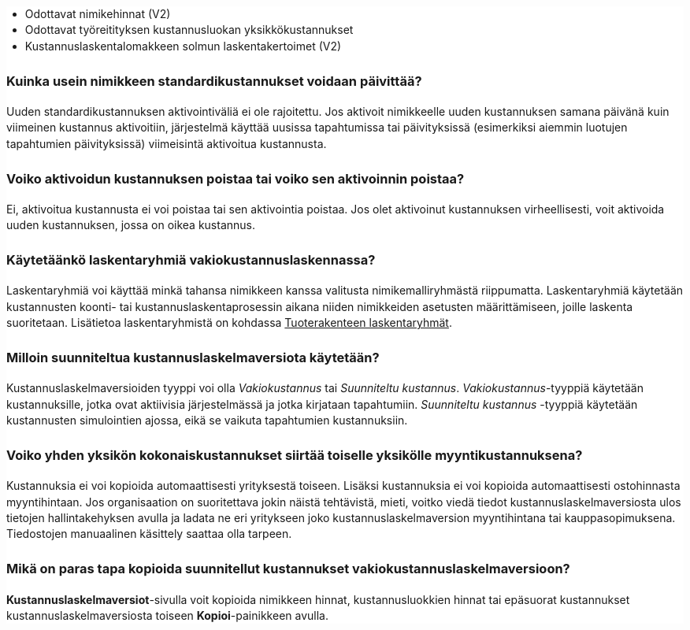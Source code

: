 - Odottavat nimikehinnat (V2)
- Odottavat työreitityksen kustannusluokan yksikkökustannukset
- Kustannuslaskentalomakkeen solmun laskentakertoimet (V2)

### <a name="how-often-can-i-update-the-standard-cost-for-an-item"></a>Kuinka usein nimikkeen standardikustannukset voidaan päivittää?

Uuden standardikustannuksen aktivointiväliä ei ole rajoitettu. Jos aktivoit nimikkeelle uuden kustannuksen samana päivänä kuin viimeinen kustannus aktivoitiin, järjestelmä käyttää uusissa tapahtumissa tai päivityksissä (esimerkiksi aiemmin luotujen tapahtumien päivityksissä) viimeisintä aktivoitua kustannusta.

### <a name="can-i-deactivate-or-delete-an-activated-cost"></a>Voiko aktivoidun kustannuksen poistaa tai voiko sen aktivoinnin poistaa?

Ei, aktivoitua kustannusta ei voi poistaa tai sen aktivointia poistaa. Jos olet aktivoinut kustannuksen virheellisesti, voit aktivoida uuden kustannuksen, jossa on oikea kustannus.

### <a name="are-calculation-groups-used-with-standard-costing"></a>Käytetäänkö laskentaryhmiä vakiokustannuslaskennassa?

Laskentaryhmiä voi käyttää minkä tahansa nimikkeen kanssa valitusta nimikemalliryhmästä riippumatta. Laskentaryhmiä käytetään kustannusten koonti- tai kustannuslaskentaprosessin aikana niiden nimikkeiden asetusten määrittämiseen, joille laskenta suoritetaan. Lisätietoa laskentaryhmistä on kohdassa [Tuoterakenteen laskentaryhmät](bom-calculation-groups.md).

### <a name="when-should-i-use-a-planned-costing-version"></a>Milloin suunniteltua kustannuslaskelmaversiota käytetään?

Kustannuslaskelmaversioiden tyyppi voi olla *Vakiokustannus* tai *Suunniteltu kustannus*. *Vakiokustannus*-tyyppiä käytetään kustannuksille, jotka ovat aktiivisia järjestelmässä ja jotka kirjataan tapahtumiin. *Suunniteltu kustannus* -tyyppiä käytetään kustannusten simulointien ajossa, eikä se vaikuta tapahtumien kustannuksiin.

### <a name="can-the-total-cost-from-one-entity-be-transferred-to-another-entity-as-the-selling-cost"></a>Voiko yhden yksikön kokonaiskustannukset siirtää toiselle yksikölle myyntikustannuksena?

Kustannuksia ei voi kopioida automaattisesti yrityksestä toiseen. Lisäksi kustannuksia ei voi kopioida automaattisesti ostohinnasta myyntihintaan. Jos organisaation on suoritettava jokin näistä tehtävistä, mieti, voitko viedä tiedot kustannuslaskelmaversiosta ulos tietojen hallintakehyksen avulla ja ladata ne eri yritykseen joko kustannuslaskelmaversion myyntihintana tai kauppasopimuksena. Tiedostojen manuaalinen käsittely saattaa olla tarpeen.

### <a name="what-is-the-best-way-to-copy-planned-costs-to-a-standard-costing-version"></a>Mikä on paras tapa kopioida suunnitellut kustannukset vakiokustannuslaskelmaversioon?

**Kustannuslaskelmaversiot**-sivulla voit kopioida nimikkeen hinnat, kustannusluokkien hinnat tai epäsuorat kustannukset kustannuslaskelmaversiosta toiseen **Kopioi**-painikkeen avulla.
